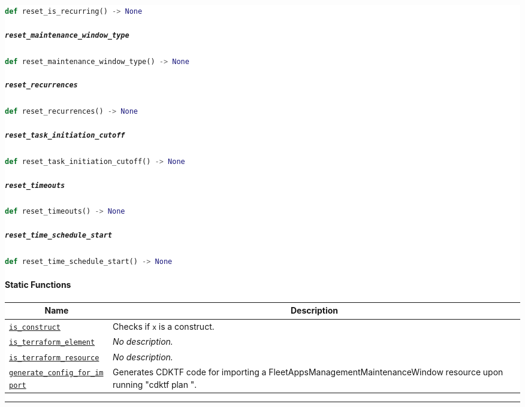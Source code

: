 ```python
def reset_is_recurring() -> None
```

##### `reset_maintenance_window_type` <a name="reset_maintenance_window_type" id="rhizo-co-terraform-provider-oci.fleetAppsManagementMaintenanceWindow.FleetAppsManagementMaintenanceWindow.resetMaintenanceWindowType"></a>

```python
def reset_maintenance_window_type() -> None
```

##### `reset_recurrences` <a name="reset_recurrences" id="rhizo-co-terraform-provider-oci.fleetAppsManagementMaintenanceWindow.FleetAppsManagementMaintenanceWindow.resetRecurrences"></a>

```python
def reset_recurrences() -> None
```

##### `reset_task_initiation_cutoff` <a name="reset_task_initiation_cutoff" id="rhizo-co-terraform-provider-oci.fleetAppsManagementMaintenanceWindow.FleetAppsManagementMaintenanceWindow.resetTaskInitiationCutoff"></a>

```python
def reset_task_initiation_cutoff() -> None
```

##### `reset_timeouts` <a name="reset_timeouts" id="rhizo-co-terraform-provider-oci.fleetAppsManagementMaintenanceWindow.FleetAppsManagementMaintenanceWindow.resetTimeouts"></a>

```python
def reset_timeouts() -> None
```

##### `reset_time_schedule_start` <a name="reset_time_schedule_start" id="rhizo-co-terraform-provider-oci.fleetAppsManagementMaintenanceWindow.FleetAppsManagementMaintenanceWindow.resetTimeScheduleStart"></a>

```python
def reset_time_schedule_start() -> None
```

#### Static Functions <a name="Static Functions" id="Static Functions"></a>

| **Name** | **Description** |
| --- | --- |
| <code><a href="#rhizo-co-terraform-provider-oci.fleetAppsManagementMaintenanceWindow.FleetAppsManagementMaintenanceWindow.isConstruct">is_construct</a></code> | Checks if `x` is a construct. |
| <code><a href="#rhizo-co-terraform-provider-oci.fleetAppsManagementMaintenanceWindow.FleetAppsManagementMaintenanceWindow.isTerraformElement">is_terraform_element</a></code> | *No description.* |
| <code><a href="#rhizo-co-terraform-provider-oci.fleetAppsManagementMaintenanceWindow.FleetAppsManagementMaintenanceWindow.isTerraformResource">is_terraform_resource</a></code> | *No description.* |
| <code><a href="#rhizo-co-terraform-provider-oci.fleetAppsManagementMaintenanceWindow.FleetAppsManagementMaintenanceWindow.generateConfigForImport">generate_config_for_import</a></code> | Generates CDKTF code for importing a FleetAppsManagementMaintenanceWindow resource upon running "cdktf plan <stack-name>". |

---